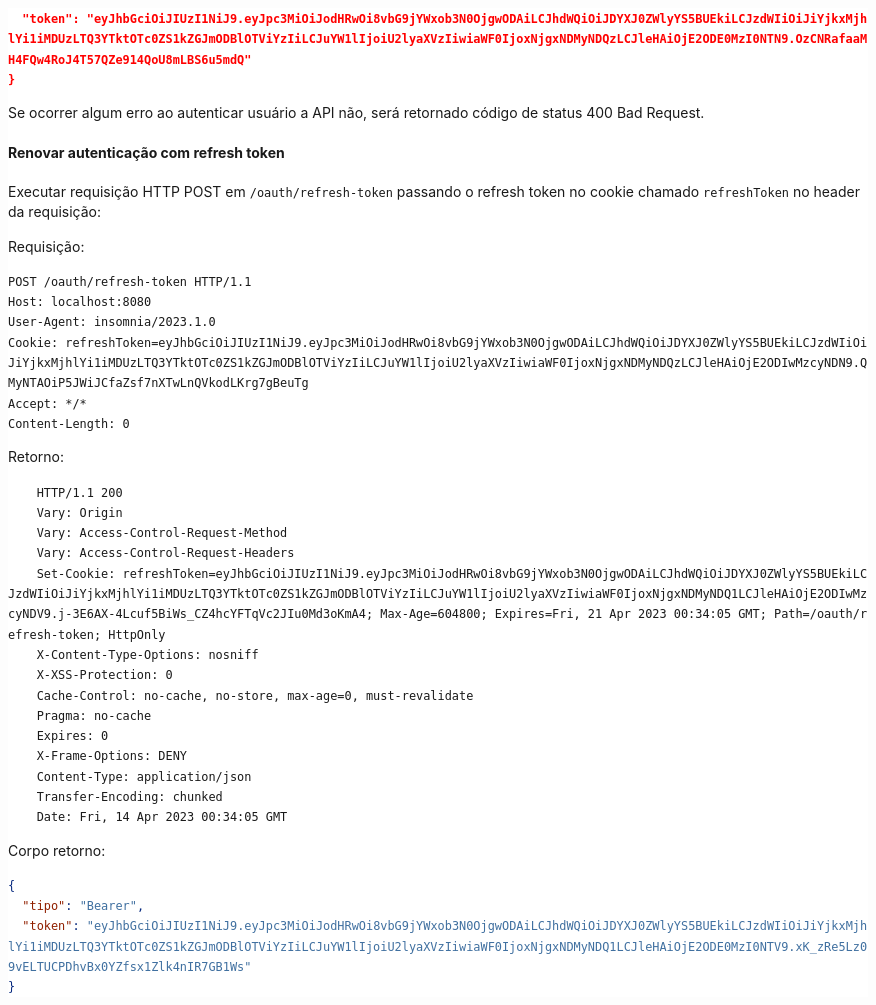 ```json
  "token": "eyJhbGciOiJIUzI1NiJ9.eyJpc3MiOiJodHRwOi8vbG9jYWxob3N0OjgwODAiLCJhdWQiOiJDYXJ0ZWlyYS5BUEkiLCJzdWIiOiJiYjkxMjhlYi1iMDUzLTQ3YTktOTc0ZS1kZGJmODBlOTViYzIiLCJuYW1lIjoiU2lyaXVzIiwiaWF0IjoxNjgxNDMyNDQzLCJleHAiOjE2ODE0MzI0NTN9.OzCNRafaaMH4FQw4RoJ4T57QZe914QoU8mLBS6u5mdQ"
}
```

Se ocorrer algum erro ao autenticar usuário a API não, será retornado código de status 400 Bad Request.

#### Renovar autenticação com refresh token

Executar requisição HTTP POST em `/oauth/refresh-token`
passando o refresh token no cookie chamado `refreshToken` no header da requisição:

Requisição:
```
POST /oauth/refresh-token HTTP/1.1
Host: localhost:8080
User-Agent: insomnia/2023.1.0
Cookie: refreshToken=eyJhbGciOiJIUzI1NiJ9.eyJpc3MiOiJodHRwOi8vbG9jYWxob3N0OjgwODAiLCJhdWQiOiJDYXJ0ZWlyYS5BUEkiLCJzdWIiOiJiYjkxMjhlYi1iMDUzLTQ3YTktOTc0ZS1kZGJmODBlOTViYzIiLCJuYW1lIjoiU2lyaXVzIiwiaWF0IjoxNjgxNDMyNDQzLCJleHAiOjE2ODIwMzcyNDN9.QMyNTAOiP5JWiJCfaZsf7nXTwLnQVkodLKrg7gBeuTg
Accept: */*
Content-Length: 0
```

Retorno:
```
    HTTP/1.1 200 
    Vary: Origin
    Vary: Access-Control-Request-Method
    Vary: Access-Control-Request-Headers
    Set-Cookie: refreshToken=eyJhbGciOiJIUzI1NiJ9.eyJpc3MiOiJodHRwOi8vbG9jYWxob3N0OjgwODAiLCJhdWQiOiJDYXJ0ZWlyYS5BUEkiLCJzdWIiOiJiYjkxMjhlYi1iMDUzLTQ3YTktOTc0ZS1kZGJmODBlOTViYzIiLCJuYW1lIjoiU2lyaXVzIiwiaWF0IjoxNjgxNDMyNDQ1LCJleHAiOjE2ODIwMzcyNDV9.j-3E6AX-4Lcuf5BiWs_CZ4hcYFTqVc2JIu0Md3oKmA4; Max-Age=604800; Expires=Fri, 21 Apr 2023 00:34:05 GMT; Path=/oauth/refresh-token; HttpOnly
    X-Content-Type-Options: nosniff
    X-XSS-Protection: 0
    Cache-Control: no-cache, no-store, max-age=0, must-revalidate
    Pragma: no-cache
    Expires: 0
    X-Frame-Options: DENY
    Content-Type: application/json
    Transfer-Encoding: chunked
    Date: Fri, 14 Apr 2023 00:34:05 GMT
```
Corpo retorno:
```json
{
  "tipo": "Bearer",
  "token": "eyJhbGciOiJIUzI1NiJ9.eyJpc3MiOiJodHRwOi8vbG9jYWxob3N0OjgwODAiLCJhdWQiOiJDYXJ0ZWlyYS5BUEkiLCJzdWIiOiJiYjkxMjhlYi1iMDUzLTQ3YTktOTc0ZS1kZGJmODBlOTViYzIiLCJuYW1lIjoiU2lyaXVzIiwiaWF0IjoxNjgxNDMyNDQ1LCJleHAiOjE2ODE0MzI0NTV9.xK_zRe5Lz09vELTUCPDhvBx0YZfsx1Zlk4nIR7GB1Ws"
}
```
